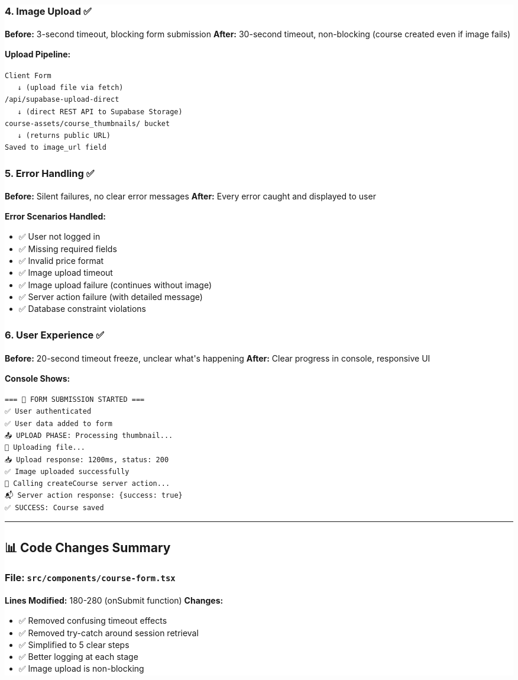 ### 4. **Image Upload** ✅
**Before:** 3-second timeout, blocking form submission
**After:** 30-second timeout, non-blocking (course created even if image fails)

**Upload Pipeline:**
```
Client Form
   ↓ (upload file via fetch)
/api/supabase-upload-direct
   ↓ (direct REST API to Supabase Storage)
course-assets/course_thumbnails/ bucket
   ↓ (returns public URL)
Saved to image_url field
```

### 5. **Error Handling** ✅
**Before:** Silent failures, no clear error messages
**After:** Every error caught and displayed to user

**Error Scenarios Handled:**
- ✅ User not logged in
- ✅ Missing required fields
- ✅ Invalid price format
- ✅ Image upload timeout
- ✅ Image upload failure (continues without image)
- ✅ Server action failure (with detailed message)
- ✅ Database constraint violations

### 6. **User Experience** ✅
**Before:** 20-second timeout freeze, unclear what's happening
**After:** Clear progress in console, responsive UI

**Console Shows:**
```
=== 🚀 FORM SUBMISSION STARTED ===
✅ User authenticated
✅ User data added to form
📤 UPLOAD PHASE: Processing thumbnail...
📝 Uploading file...
📥 Upload response: 1200ms, status: 200
✅ Image uploaded successfully
🔄 Calling createCourse server action...
📬 Server action response: {success: true}
✅ SUCCESS: Course saved
```

---

## 📊 Code Changes Summary

### File: `src/components/course-form.tsx`
**Lines Modified:** 180-280 (onSubmit function)
**Changes:**
- ✅ Removed confusing timeout effects
- ✅ Removed try-catch around session retrieval
- ✅ Simplified to 5 clear steps
- ✅ Better logging at each stage
- ✅ Image upload is non-blocking
